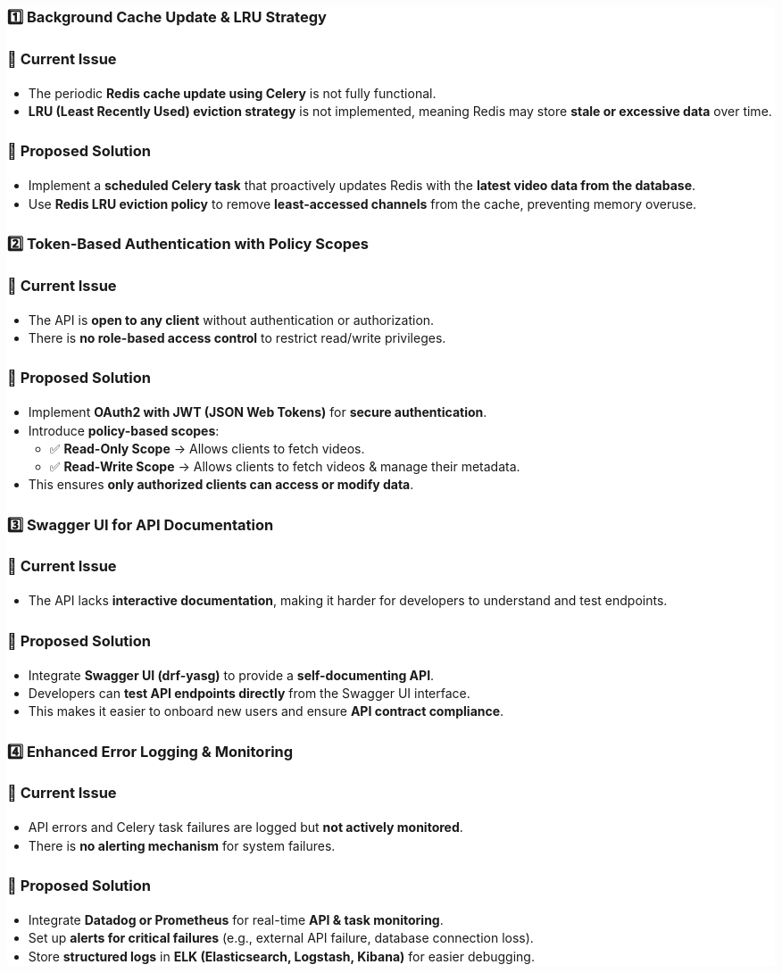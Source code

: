 
### **1️⃣ Background Cache Update & LRU Strategy**
### 🔹 **Current Issue**  
- The periodic **Redis cache update using Celery** is not fully functional.  
- **LRU (Least Recently Used) eviction strategy** is not implemented, meaning Redis may store **stale or excessive data** over time.

### 🔹 **Proposed Solution**  
- Implement a **scheduled Celery task** that proactively updates Redis with the **latest video data from the database**.  
- Use **Redis LRU eviction policy** to remove **least-accessed channels** from the cache, preventing memory overuse.


### **2️⃣ Token-Based Authentication with Policy Scopes**
### 🔹 **Current Issue**  
- The API is **open to any client** without authentication or authorization.  
- There is **no role-based access control** to restrict read/write privileges.

### 🔹 **Proposed Solution**  
- Implement **OAuth2 with JWT (JSON Web Tokens)** for **secure authentication**.  
- Introduce **policy-based scopes**:
  - ✅ **Read-Only Scope** → Allows clients to fetch videos.  
  - ✅ **Read-Write Scope** → Allows clients to fetch videos & manage their metadata.  
- This ensures **only authorized clients can access or modify data**.


### **3️⃣ Swagger UI for API Documentation**
### 🔹 **Current Issue**  
- The API lacks **interactive documentation**, making it harder for developers to understand and test endpoints.

### 🔹 **Proposed Solution**  
- Integrate **Swagger UI (drf-yasg)** to provide a **self-documenting API**.
- Developers can **test API endpoints directly** from the Swagger UI interface.
- This makes it easier to onboard new users and ensure **API contract compliance**.


### **4️⃣ Enhanced Error Logging & Monitoring**
### 🔹 **Current Issue**  
- API errors and Celery task failures are logged but **not actively monitored**.
- There is **no alerting mechanism** for system failures.

### 🔹 **Proposed Solution**  
- Integrate **Datadog or Prometheus** for real-time **API & task monitoring**.
- Set up **alerts for critical failures** (e.g., external API failure, database connection loss).
- Store **structured logs** in **ELK (Elasticsearch, Logstash, Kibana)** for easier debugging.
